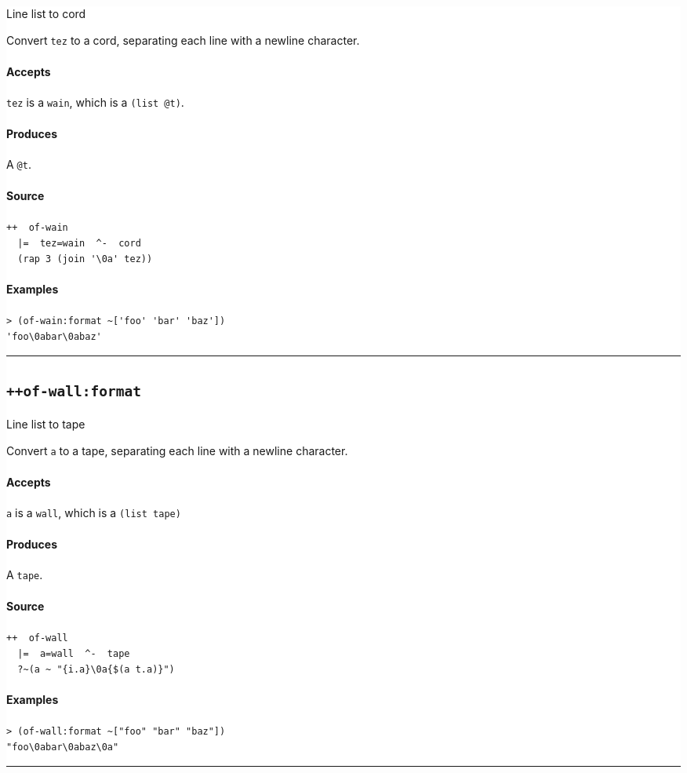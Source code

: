 Line list to cord

Convert `tez` to a cord, separating each line with a newline character.

#### Accepts

`tez` is a `wain`, which is a `(list @t)`.

#### Produces

A `@t`.

#### Source

```hoon
++  of-wain
  |=  tez=wain  ^-  cord
  (rap 3 (join '\0a' tez))
```

#### Examples

```
> (of-wain:format ~['foo' 'bar' 'baz'])
'foo\0abar\0abaz'
```

---

## `++of-wall:format`

Line list to tape

Convert `a` to a tape, separating each line with a newline character.

#### Accepts

`a` is a `wall`, which is a `(list tape)`

#### Produces

A `tape`.

#### Source

```hoon
++  of-wall
  |=  a=wall  ^-  tape
  ?~(a ~ "{i.a}\0a{$(a t.a)}")
```

#### Examples

```
> (of-wall:format ~["foo" "bar" "baz"])
"foo\0abar\0abaz\0a"
```

---